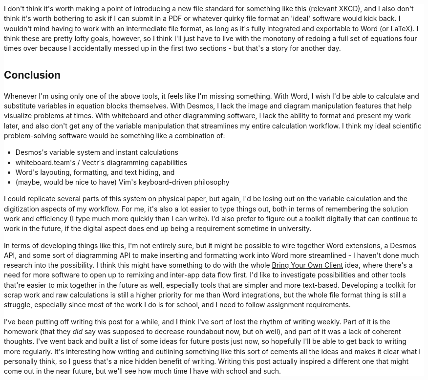 I don't think it's worth making a point of introducing a new file standard for something like this ([relevant XKCD](https://xkcd.com/927/)), and I also don't think it's worth bothering to ask if I can submit in a PDF or whatever quirky file format an 'ideal' software would kick back. I wouldn't mind having to work with an intermediate file format, as long as it's fully integrated and exportable to Word (or LaTeX). I think these are pretty lofty goals, however, so I think I'll just have to live with the monotony of redoing a full set of equations four times over because I accidentally messed up in the first two sections - but that's a story for another day.

## Conclusion
Whenever I'm using only one of the above tools, it feels like I'm missing something. With Word, I wish I'd be able to calculate and substitute variables in equation blocks themselves. With Desmos, I lack the image and diagram manipulation features that help visualize problems at times. With whiteboard and other diagramming software, I lack the ability to format and present my work later, and also don't get any of the variable manipulation that streamlines my entire calculation workflow. I think my ideal scientific problem-solving software would be something like a combination of:
- Desmos's variable system and instant calculations
- whiteboard.team's / Vectr's diagramming capabilities
- Word's layouting, formatting, and text hiding, and
- (maybe, would be nice to have) Vim's keyboard-driven philosophy

I could replicate several parts of this system on physical paper, but again, I'd be losing out on the variable calculation and the digitization aspects of my workflow. For me, it's also a lot easier to type things out, both in terms of remembering the solution work and efficiency (I type much more quickly than I can write). I'd also prefer to figure out a toolkit digitally that can continue to work in the future, if the digital aspect does end up being a requirement sometime in university.

In terms of developing things like this, I'm not entirely sure, but it might be possible to wire together Word extensions, a Desmos API, and some sort of diagramming API to make inserting and formatting work into Word more streamlined - I haven't done much research into the possibility. I think this might have something to do with the whole [Bring Your Own Client](https://www.geoffreylitt.com/2021/03/05/bring-your-own-client.html) idea, where there's a need for more software to open up to remixing and inter-app data flow first. I'd like to investigate possibilities and other tools that're easier to mix together in the future as well, especially tools that are simpler and more text-based. Developing a toolkit for scrap work and raw calculations is still a higher priority for me than Word integrations, but the whole file format thing is still a struggle, especially since most of the work I do is for school, and I need to follow assignment requirements.

I've been putting off writing this post for a while, and I think I've sort of lost the rhythm of writing weekly. Part of it is the homework (that they *did* say was supposed to decrease roundabout now, but oh well), and part of it was a lack of coherent thoughts. I've went back and built a list of some ideas for future posts just now, so hopefully I'll be able to get back to writing more regularly. It's interesting how writing and outlining something like this sort of cements all the ideas and makes it clear what I personally think, so I guess that's a nice hidden benefit of writing. Writing this post actually inspired a different one that might come out in the near future, but we'll see how much time I have with school and such. 

[^1]: I use LibreOffice, since booting back to Windows is too much effort to bother with on a regular basis, and Word on Wine was both a pain to set up and to work with, so some of the instructions for Word didn't apply. In the end, apparently you're supposed to wrap the part of the equation to subscript with a set of curly braces. You can then apparently nest to whatever depth you'd like to - a bit of a late discovery, but hey, late's better than never.

[^2]: Apparently this changes to LaTeX in university, so there's something else to consider.
